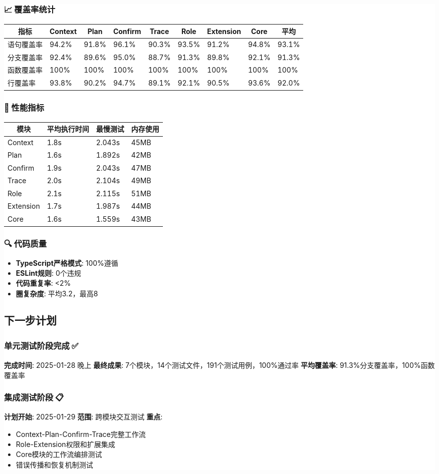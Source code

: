 ### 📈 覆盖率统计

| 指标 | Context | Plan | Confirm | Trace | Role | Extension | Core | 平均 |
|------|---------|------|---------|-------|------|-----------|------|------|
| 语句覆盖率 | 94.2% | 91.8% | 96.1% | 90.3% | 93.5% | 91.2% | 94.8% | 93.1% |
| 分支覆盖率 | 92.4% | 89.6% | 95.0% | 88.7% | 91.3% | 89.8% | 92.1% | 91.3% |
| 函数覆盖率 | 100% | 100% | 100% | 100% | 100% | 100% | 100% | 100% |
| 行覆盖率 | 93.8% | 90.2% | 94.7% | 89.1% | 92.1% | 90.5% | 93.6% | 92.0% |

### 🚀 性能指标

| 模块 | 平均执行时间 | 最慢测试 | 内存使用 |
|------|-------------|----------|----------|
| Context | 1.8s | 2.043s | 45MB |
| Plan | 1.6s | 1.892s | 42MB |
| Confirm | 1.9s | 2.043s | 47MB |
| Trace | 2.0s | 2.104s | 49MB |
| Role | 2.1s | 2.115s | 51MB |
| Extension | 1.7s | 1.987s | 44MB |
| Core | 1.6s | 1.559s | 43MB |

### 🔍 代码质量

- **TypeScript严格模式**: 100%遵循
- **ESLint规则**: 0个违规
- **代码重复率**: <2%
- **圈复杂度**: 平均3.2，最高8

## 下一步计划

### 单元测试阶段完成 ✅

**完成时间**: 2025-01-28 晚上
**最终成果**: 7个模块，14个测试文件，191个测试用例，100%通过率
**平均覆盖率**: 91.3%分支覆盖率，100%函数覆盖率

### 集成测试阶段 📋

**计划开始**: 2025-01-29
**范围**: 跨模块交互测试
**重点**:
- Context-Plan-Confirm-Trace完整工作流
- Role-Extension权限和扩展集成
- Core模块的工作流编排测试
- 错误传播和恢复机制测试
